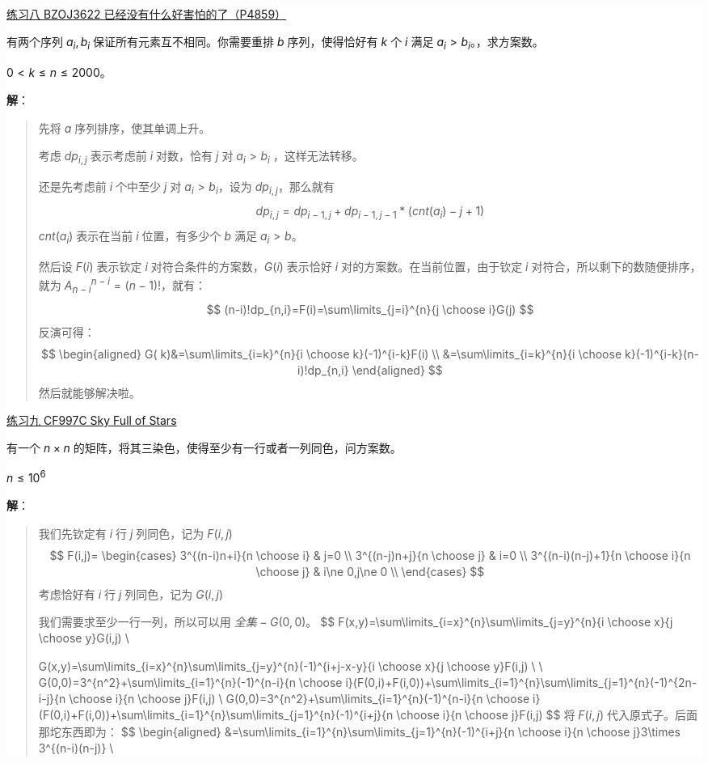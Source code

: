 [练习八 BZOJ3622 已经没有什么好害怕的了（P4859）][4]

有两个序列 $a_i,b_i$ 保证所有元素互不相同。你需要重排 $b$ 序列，使得恰好有 $k$ 个 $i$ 满足 $a_i>b_i$。，求方案数。

$0<k\leq n\leq2000$。

**解**：

> 先将 $a$ 序列排序，使其单调上升。
>
> 考虑 $dp_{i,j}$ 表示考虑前 $i$ 对数，恰有 $j$ 对 $a_i>b_i$ ，这样无法转移。
>
> 还是先考虑前 $i$ 个中至少 $j$ 对 $a_i>b_i$，设为 $dp_{i,j}$，那么就有
> $$
> dp_{i,j}=dp_{i-1,j}+dp_{i-1,j-1}*(cnt(a_i)-j+1)
> $$
> $cnt(a_i)$ 表示在当前 $i$ 位置，有多少个 $b$ 满足 $a_i>b$。
>
> 然后设 $F(i)$ 表示钦定 $i$ 对符合条件的方案数，$G(i)$ 表示恰好 $i$ 对的方案数。在当前位置，由于钦定 $i$ 对符合，所以剩下的数随便排序，就为 $A_{n-i}^{n-i}=(n-1)!$，就有：
> $$
> (n-i)!dp_{n,i}=F(i)=\sum\limits_{j=i}^{n}{j \choose i}G(j)
> $$
> 反演可得：
> $$
> \begin{aligned}
> G( k)&=\sum\limits_{i=k}^{n}{i \choose k}(-1)^{i-k}F(i) \\
> &=\sum\limits_{i=k}^{n}{i \choose k}(-1)^{i-k}(n-i)!dp_{n,i}
> \end{aligned}
> $$
> 然后就能够解决啦。

[练习九 CF997C Sky Full of Stars][5]

有一个 $n\times n$ 的矩阵，将其三染色，使得至少有一行或者一列同色，问方案数。

$n\leq10^6$

**解**：

> 我们先钦定有 $i$ 行 $j$ 列同色，记为 $F(i,j)$
> $$
> F(i,j)=
> \begin{cases}
> 3^{(n-i)n+i}{n \choose i} & j=0 \\
> 3^{(n-j)n+j}{n \choose j} & i=0 \\
> 3^{(n-i)(n-j)+1}{n \choose i}{n \choose j} & i\ne 0,j\ne 0 \\
> \end{cases}
> $$
> 考虑恰好有 $i$ 行 $j$ 列同色，记为 $G(i,j)$
>
> 我们需要求至少一行一列，所以可以用 $全集-G(0,0)$。
> $$
> F(x,y)=\sum\limits_{i=x}^{n}\sum\limits_{j=y}^{n}{i \choose x}{j \choose y}G(i,j) \\
> 
> G(x,y)=\sum\limits_{i=x}^{n}\sum\limits_{j=y}^{n}(-1)^{i+j-x-y}{i \choose x}{j \choose y}F(i,j) \\
> \\
> G(0,0)=3^{n^2}+\sum\limits_{i=1}^{n}(-1)^{n-i}{n \choose i}(F(0,i)+F(i,0))+\sum\limits_{i=1}^{n}\sum\limits_{j=1}^{n}(-1)^{2n-i-j}{n \choose i}{n \choose j}F(i,j) \\
> G(0,0)=3^{n^2}+\sum\limits_{i=1}^{n}(-1)^{n-i}{n \choose i}(F(0,i)+F(i,0))+\sum\limits_{i=1}^{n}\sum\limits_{j=1}^{n}(-1)^{i+j}{n \choose i}{n \choose j}F(i,j)
> $$
> 将 $F(i,j)$ 代入原式子。后面那坨东西即为：
> $$
> \begin{aligned}
> &=\sum\limits_{i=1}^{n}\sum\limits_{j=1}^{n}(-1)^{i+j}{n \choose i}{n \choose j}3\times 3^{(n-i)(n-j)} \\

  [1]: https://img2024.cnblogs.com/blog/2941545/202407/2941545-20240725150833278-1046704193.png
  [2]: https://img2024.cnblogs.com/blog/2941545/202407/2941545-20240725150848506-52297007.png
  [3]: https://img2024.cnblogs.com/blog/2941545/202407/2941545-20240725150904543-119134279.png
  [4]: https://img2024.cnblogs.com/blog/2941545/202407/2941545-20240725151022621-247336278.png
  [5]: https://img2024.cnblogs.com/blog/2941545/202407/2941545-20240725151032608-1561047254.png
  [6]: https://img2024.cnblogs.com/blog/2941545/202407/2941545-20240725151044014-210198467.png
  [7]: https://img2024.cnblogs.com/blog/2941545/202407/2941545-20240725151053277-826923193.png
[3]: https://www.luogu.com.cn/problem/P10596
[4]: https://www.luogu.com.cn/problem/P4859
[5]: https://www.luogu.com.cn/problem/CF997C
[6]: https://www.luogu.com.cn/problem/P4707